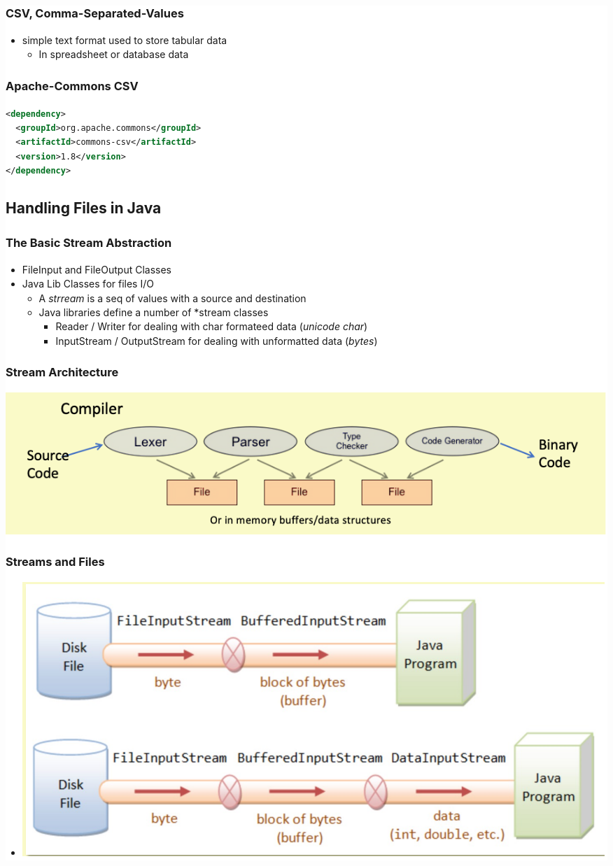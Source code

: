 ### CSV, Comma-Separated-Values

- simple text format used to store tabular data
  - In spreadsheet or database data

### Apache-Commons CSV

```xml
<dependency>
  <groupId>org.apache.commons</groupId>
  <artifactId>commons-csv</artifactId>
  <version>1.8</version>
</dependency>
```

## Handling Files in Java

### The Basic Stream Abstraction

- FileInput and FileOutput Classes
- Java Lib Classes for files I/O
  - A *strream* is a seq of values with a source and destination
  - Java libraries define a number of *stream classes
    - Reader / Writer for dealing with char formateed data (*unicode char*)
    - InputStream / OutputStream for dealing with unformatted data (*bytes*)

### Stream Architecture

![Stream-Architecture](2024-05-07-21-35-05.png)

### Streams and Files

- ![Streams and Files](2024-05-07-21-36-41.png)